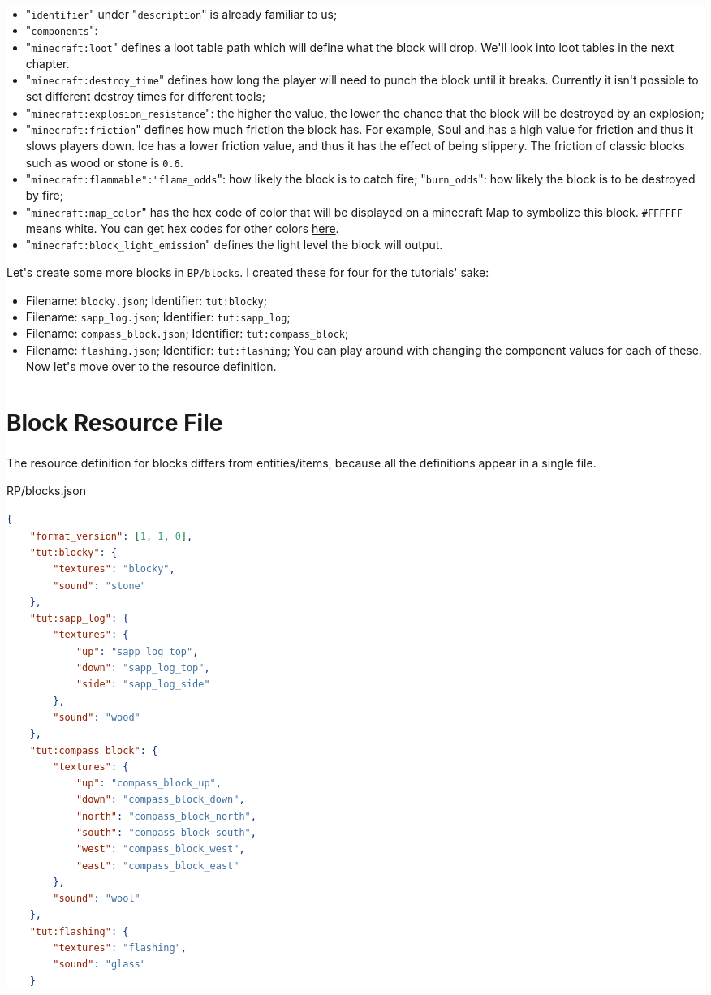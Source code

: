 -   "`identifier`" under "`description`" is already familiar to us;
-   "`components`":
-   "`minecraft:loot`" defines a loot table path which will define what the block will drop. We'll look into loot tables in the next chapter.
-   "`minecraft:destroy_time`" defines how long the player will need to punch the block until it breaks. Currently it isn't possible to set different destroy times for different tools;
-   "`minecraft:explosion_resistance`": the higher the value, the lower the chance that the block will be destroyed by an explosion;
-   "`minecraft:friction`" defines how much friction the block has. For example, Soul and has a high value for friction and thus it slows players down. Ice has a lower friction value, and thus it has the effect of being slippery. The friction of classic blocks such as wood or stone is `0.6`.
-   "`minecraft:flammable":"flame_odds`": how likely the block is to catch fire; "`burn_odds`": how likely the block is to be destroyed by fire;
-   "`minecraft:map_color`" has the hex code of color that will be displayed on a minecraft Map to symbolize this block. `#FFFFFF` means white. You can get hex codes for other colors [here](https://www.google.com/search?q=hex+color+picker&rlz=1C1CHBF_enDE886DE886&oq=hex+color+picker&aqs=chrome..69i57j0l7.2293j0j8&sourceid=chrome&ie=UTF-8).
-   "`minecraft:block_light_emission`" defines the light level the block will output.

Let's create some more blocks in `BP/blocks`. I created these for four for the tutorials' sake:

-   Filename: `blocky.json`; Identifier: `tut:blocky`;
-   Filename: `sapp_log.json`; Identifier: `tut:sapp_log`;
-   Filename: `compass_block.json`; Identifier: `tut:compass_block`;
-   Filename: `flashing.json`; Identifier: `tut:flashing`;
    You can play around with changing the component values for each of these. Now let's move over to the resource definition.

# Block Resource File

The resource definition for blocks differs from entities/items, because all the definitions appear in a single file.

<CodeHeader>RP/blocks.json</CodeHeader>

```json
{
	"format_version": [1, 1, 0],
	"tut:blocky": {
		"textures": "blocky",
		"sound": "stone"
	},
	"tut:sapp_log": {
		"textures": {
			"up": "sapp_log_top",
			"down": "sapp_log_top",
			"side": "sapp_log_side"
		},
		"sound": "wood"
	},
	"tut:compass_block": {
		"textures": {
			"up": "compass_block_up",
			"down": "compass_block_down",
			"north": "compass_block_north",
			"south": "compass_block_south",
			"west": "compass_block_west",
			"east": "compass_block_east"
		},
		"sound": "wool"
	},
	"tut:flashing": {
		"textures": "flashing",
		"sound": "glass"
	}
```